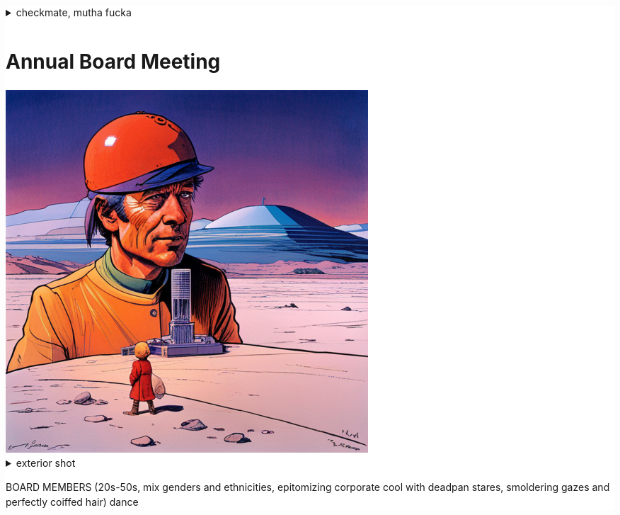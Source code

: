 
<details details ><summary>checkmate, mutha fucka</summary></details>




# Annual Board Meeting 


<img src='./Annual Board Meeting/1684275640634-0.png' alt='exterior shot' />


<details details ><summary>exterior shot</summary></details>


BOARD MEMBERS (20s-50s, mix genders and ethnicities, epitomizing corporate cool with deadpan stares, smoldering gazes and perfectly coiffed hair) dance
